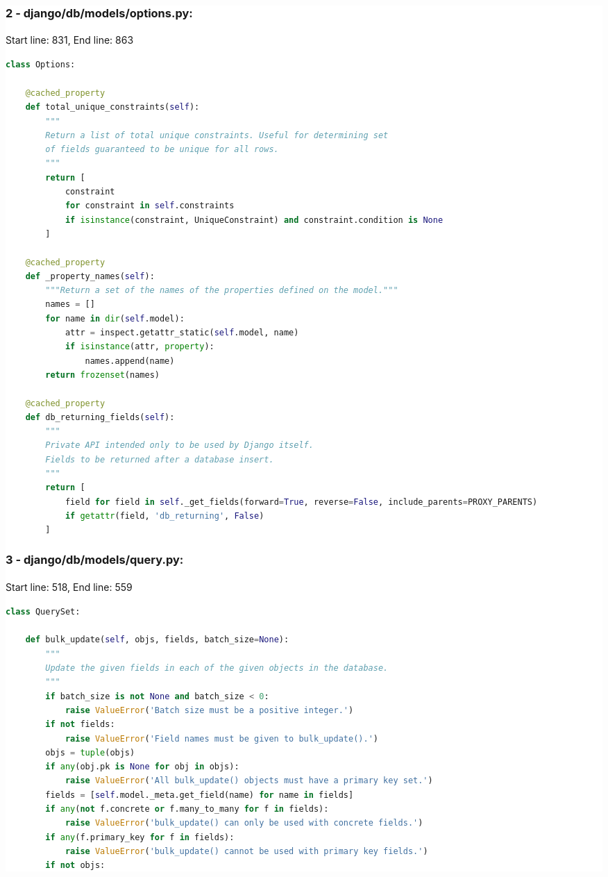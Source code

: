 ### 2 - django/db/models/options.py:

Start line: 831, End line: 863

```python
class Options:

    @cached_property
    def total_unique_constraints(self):
        """
        Return a list of total unique constraints. Useful for determining set
        of fields guaranteed to be unique for all rows.
        """
        return [
            constraint
            for constraint in self.constraints
            if isinstance(constraint, UniqueConstraint) and constraint.condition is None
        ]

    @cached_property
    def _property_names(self):
        """Return a set of the names of the properties defined on the model."""
        names = []
        for name in dir(self.model):
            attr = inspect.getattr_static(self.model, name)
            if isinstance(attr, property):
                names.append(name)
        return frozenset(names)

    @cached_property
    def db_returning_fields(self):
        """
        Private API intended only to be used by Django itself.
        Fields to be returned after a database insert.
        """
        return [
            field for field in self._get_fields(forward=True, reverse=False, include_parents=PROXY_PARENTS)
            if getattr(field, 'db_returning', False)
        ]
```
### 3 - django/db/models/query.py:

Start line: 518, End line: 559

```python
class QuerySet:

    def bulk_update(self, objs, fields, batch_size=None):
        """
        Update the given fields in each of the given objects in the database.
        """
        if batch_size is not None and batch_size < 0:
            raise ValueError('Batch size must be a positive integer.')
        if not fields:
            raise ValueError('Field names must be given to bulk_update().')
        objs = tuple(objs)
        if any(obj.pk is None for obj in objs):
            raise ValueError('All bulk_update() objects must have a primary key set.')
        fields = [self.model._meta.get_field(name) for name in fields]
        if any(not f.concrete or f.many_to_many for f in fields):
            raise ValueError('bulk_update() can only be used with concrete fields.')
        if any(f.primary_key for f in fields):
            raise ValueError('bulk_update() cannot be used with primary key fields.')
        if not objs:
```